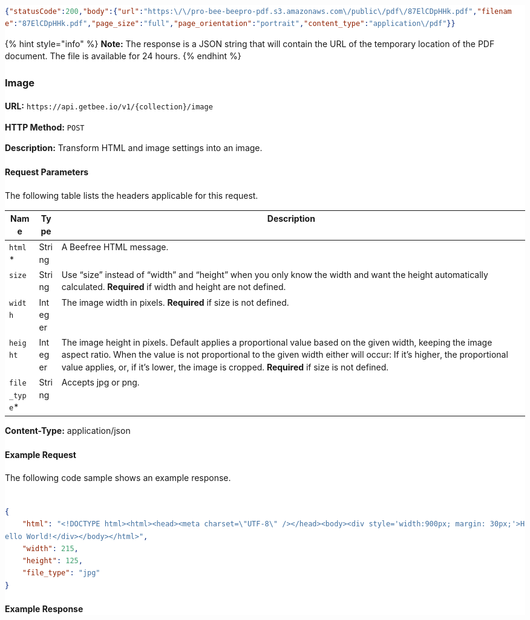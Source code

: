 ```json
{"statusCode":200,"body":{"url":"https:\/\/pro-bee-beepro-pdf.s3.amazonaws.com\/public\/pdf\/87ElCDpHHk.pdf","filename":"87ElCDpHHk.pdf","page_size":"full","page_orientation":"portrait","content_type":"application\/pdf"}}
```

{% hint style="info" %}
**Note:** The response is a JSON string that will contain the URL of the temporary location of the PDF document. The file is available for 24 hours.
{% endhint %}

### Image <a href="#image" id="image"></a>

**URL:** `https://api.getbee.io/v1/{collection}/image`

**HTTP Method:** `POST`

**Description:** Transform HTML and image settings into an image.

#### Request Parameters <a href="#request-parameters" id="request-parameters"></a>

The following table lists the headers applicable for this request.

| Name          | Type    | Description                                                                                                                                                                                                                                                                                                                       |
| ------------- | ------- | --------------------------------------------------------------------------------------------------------------------------------------------------------------------------------------------------------------------------------------------------------------------------------------------------------------------------------- |
| `html`\*      | String  | A Beefree HTML message.                                                                                                                                                                                                                                                                                                           |
| `size`        | String  | Use “size” instead of “width” and “height” when you only know the width and want the height automatically calculated. **Required** if width and height are not defined.                                                                                                                                                           |
| `width`       | Integer | The image width in pixels. **Required** if size is not defined.                                                                                                                                                                                                                                                                   |
| `height`      | Integer | The image height in pixels. Default applies a proportional value based on the given width, keeping the image aspect ratio. When the value is not proportional to the given width either will occur: If it’s higher, the proportional value applies, or, if it’s lower, the image is cropped. **Required** if size is not defined. |
| `file_type`\* | String  | Accepts jpg or png.                                                                                                                                                                                                                                                                                                               |

**Content-Type:** application/json

#### **Example Request** <a href="#example-request" id="example-request"></a>

The following code sample shows an example response.

```json

{
    "html": "<!DOCTYPE html><html><head><meta charset=\"UTF-8\" /></head><body><div style='width:900px; margin: 30px;'>Hello World!</div></body></html>",
    "width": 215,
    "height": 125,
    "file_type": "jpg"
}
```

#### **Example Response** <a href="#example-response" id="example-response"></a>
